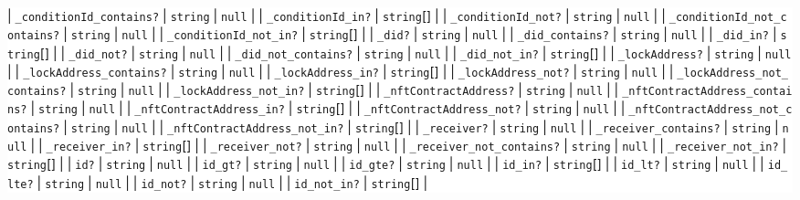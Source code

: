 | `_conditionId_contains?`            | `string` \| `null`    |
| `_conditionId_in?`                  | `string`[]            |
| `_conditionId_not?`                 | `string` \| `null`    |
| `_conditionId_not_contains?`        | `string` \| `null`    |
| `_conditionId_not_in?`              | `string`[]            |
| `_did?`                             | `string` \| `null`    |
| `_did_contains?`                    | `string` \| `null`    |
| `_did_in?`                          | `string`[]            |
| `_did_not?`                         | `string` \| `null`    |
| `_did_not_contains?`                | `string` \| `null`    |
| `_did_not_in?`                      | `string`[]            |
| `_lockAddress?`                     | `string` \| `null`    |
| `_lockAddress_contains?`            | `string` \| `null`    |
| `_lockAddress_in?`                  | `string`[]            |
| `_lockAddress_not?`                 | `string` \| `null`    |
| `_lockAddress_not_contains?`        | `string` \| `null`    |
| `_lockAddress_not_in?`              | `string`[]            |
| `_nftContractAddress?`              | `string` \| `null`    |
| `_nftContractAddress_contains?`     | `string` \| `null`    |
| `_nftContractAddress_in?`           | `string`[]            |
| `_nftContractAddress_not?`          | `string` \| `null`    |
| `_nftContractAddress_not_contains?` | `string` \| `null`    |
| `_nftContractAddress_not_in?`       | `string`[]            |
| `_receiver?`                        | `string` \| `null`    |
| `_receiver_contains?`               | `string` \| `null`    |
| `_receiver_in?`                     | `string`[]            |
| `_receiver_not?`                    | `string` \| `null`    |
| `_receiver_not_contains?`           | `string` \| `null`    |
| `_receiver_not_in?`                 | `string`[]            |
| `id?`                               | `string` \| `null`    |
| `id_gt?`                            | `string` \| `null`    |
| `id_gte?`                           | `string` \| `null`    |
| `id_in?`                            | `string`[]            |
| `id_lt?`                            | `string` \| `null`    |
| `id_lte?`                           | `string` \| `null`    |
| `id_not?`                           | `string` \| `null`    |
| `id_not_in?`                        | `string`[]            |
